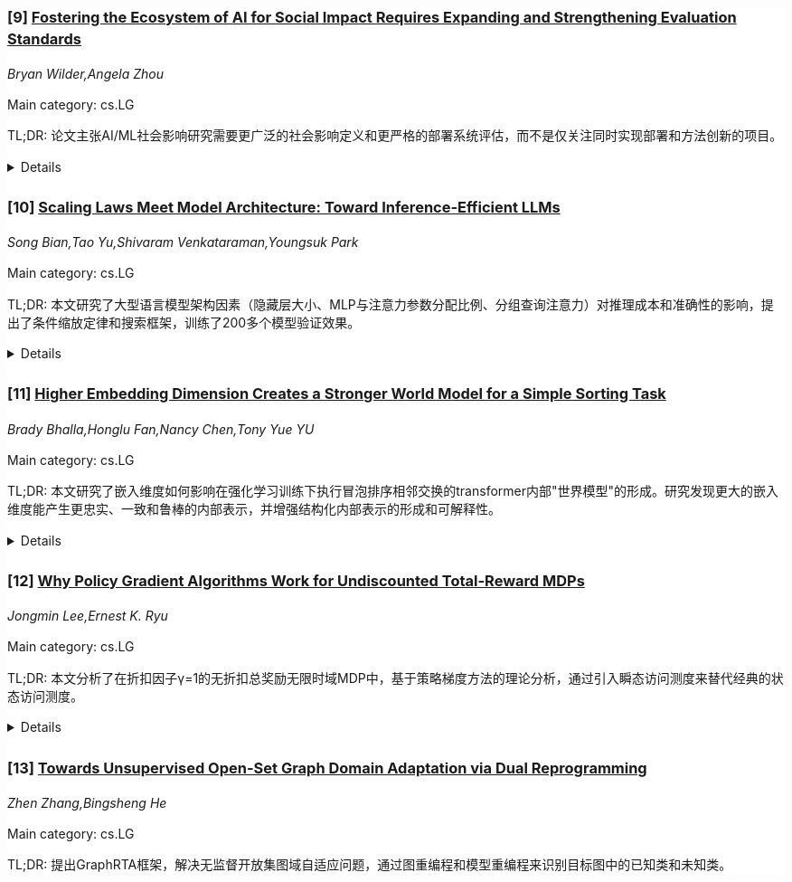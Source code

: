 ### [9] [Fostering the Ecosystem of AI for Social Impact Requires Expanding and Strengthening Evaluation Standards](https://arxiv.org/abs/2510.18238)
*Bryan Wilder,Angela Zhou*

Main category: cs.LG

TL;DR: 论文主张AI/ML社会影响研究需要更广泛的社会影响定义和更严格的部署系统评估，而不是仅关注同时实现部署和方法创新的项目。


<details><summary>Details</summary></details>


### [10] [Scaling Laws Meet Model Architecture: Toward Inference-Efficient LLMs](https://arxiv.org/abs/2510.18245)
*Song Bian,Tao Yu,Shivaram Venkataraman,Youngsuk Park*

Main category: cs.LG

TL;DR: 本文研究了大型语言模型架构因素（隐藏层大小、MLP与注意力参数分配比例、分组查询注意力）对推理成本和准确性的影响，提出了条件缩放定律和搜索框架，训练了200多个模型验证效果。


<details><summary>Details</summary></details>


### [11] [Higher Embedding Dimension Creates a Stronger World Model for a Simple Sorting Task](https://arxiv.org/abs/2510.18315)
*Brady Bhalla,Honglu Fan,Nancy Chen,Tony Yue YU*

Main category: cs.LG

TL;DR: 本文研究了嵌入维度如何影响在强化学习训练下执行冒泡排序相邻交换的transformer内部"世界模型"的形成。研究发现更大的嵌入维度能产生更忠实、一致和鲁棒的内部表示，并增强结构化内部表示的形成和可解释性。


<details><summary>Details</summary></details>


### [12] [Why Policy Gradient Algorithms Work for Undiscounted Total-Reward MDPs](https://arxiv.org/abs/2510.18340)
*Jongmin Lee,Ernest K. Ryu*

Main category: cs.LG

TL;DR: 本文分析了在折扣因子γ=1的无折扣总奖励无限时域MDP中，基于策略梯度方法的理论分析，通过引入瞬态访问测度来替代经典的状态访问测度。


<details><summary>Details</summary></details>


### [13] [Towards Unsupervised Open-Set Graph Domain Adaptation via Dual Reprogramming](https://arxiv.org/abs/2510.18363)
*Zhen Zhang,Bingsheng He*

Main category: cs.LG

TL;DR: 提出GraphRTA框架，解决无监督开放集图域自适应问题，通过图重编程和模型重编程来识别目标图中的已知类和未知类。
